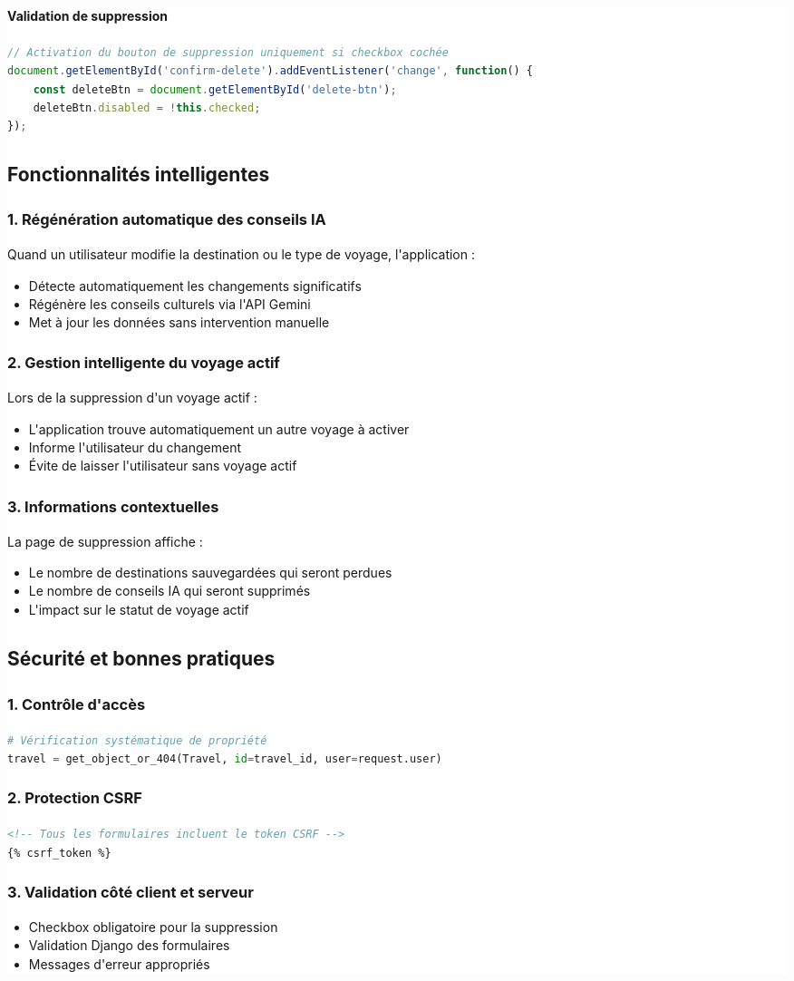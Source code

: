 #### Validation de suppression
```javascript
// Activation du bouton de suppression uniquement si checkbox cochée
document.getElementById('confirm-delete').addEventListener('change', function() {
    const deleteBtn = document.getElementById('delete-btn');
    deleteBtn.disabled = !this.checked;
});
```

## Fonctionnalités intelligentes

### 1. Régénération automatique des conseils IA

Quand un utilisateur modifie la destination ou le type de voyage, l'application :
- Détecte automatiquement les changements significatifs
- Régénère les conseils culturels via l'API Gemini
- Met à jour les données sans intervention manuelle

### 2. Gestion intelligente du voyage actif

Lors de la suppression d'un voyage actif :
- L'application trouve automatiquement un autre voyage à activer
- Informe l'utilisateur du changement
- Évite de laisser l'utilisateur sans voyage actif

### 3. Informations contextuelles

La page de suppression affiche :
- Le nombre de destinations sauvegardées qui seront perdues
- Le nombre de conseils IA qui seront supprimés
- L'impact sur le statut de voyage actif

## Sécurité et bonnes pratiques

### 1. Contrôle d'accès
```python
# Vérification systématique de propriété
travel = get_object_or_404(Travel, id=travel_id, user=request.user)
```

### 2. Protection CSRF
```html
<!-- Tous les formulaires incluent le token CSRF -->
{% csrf_token %}
```

### 3. Validation côté client et serveur
- Checkbox obligatoire pour la suppression
- Validation Django des formulaires
- Messages d'erreur appropriés
